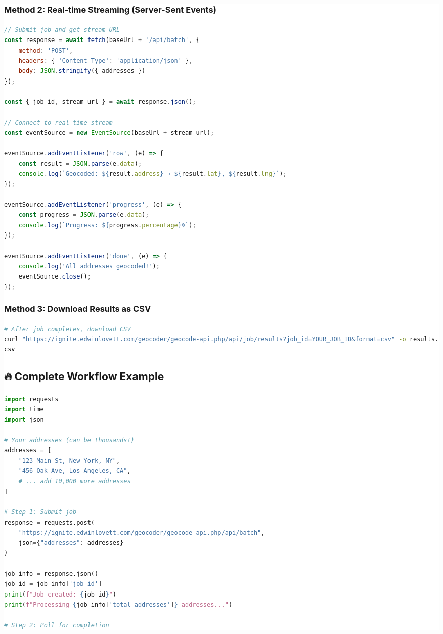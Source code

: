 ### Method 2: Real-time Streaming (Server-Sent Events)
```javascript
// Submit job and get stream URL
const response = await fetch(baseUrl + '/api/batch', {
    method: 'POST',
    headers: { 'Content-Type': 'application/json' },
    body: JSON.stringify({ addresses })
});

const { job_id, stream_url } = await response.json();

// Connect to real-time stream
const eventSource = new EventSource(baseUrl + stream_url);

eventSource.addEventListener('row', (e) => {
    const result = JSON.parse(e.data);
    console.log(`Geocoded: ${result.address} → ${result.lat}, ${result.lng}`);
});

eventSource.addEventListener('progress', (e) => {
    const progress = JSON.parse(e.data);
    console.log(`Progress: ${progress.percentage}%`);
});

eventSource.addEventListener('done', (e) => {
    console.log('All addresses geocoded!');
    eventSource.close();
});
```

### Method 3: Download Results as CSV
```bash
# After job completes, download CSV
curl "https://ignite.edwinlovett.com/geocoder/geocode-api.php/api/job/results?job_id=YOUR_JOB_ID&format=csv" -o results.csv
```

## 🔥 Complete Workflow Example

```python
import requests
import time
import json

# Your addresses (can be thousands!)
addresses = [
    "123 Main St, New York, NY",
    "456 Oak Ave, Los Angeles, CA",
    # ... add 10,000 more addresses
]

# Step 1: Submit job
response = requests.post(
    "https://ignite.edwinlovett.com/geocoder/geocode-api.php/api/batch",
    json={"addresses": addresses}
)

job_info = response.json()
job_id = job_info['job_id']
print(f"Job created: {job_id}")
print(f"Processing {job_info['total_addresses']} addresses...")

# Step 2: Poll for completion
```